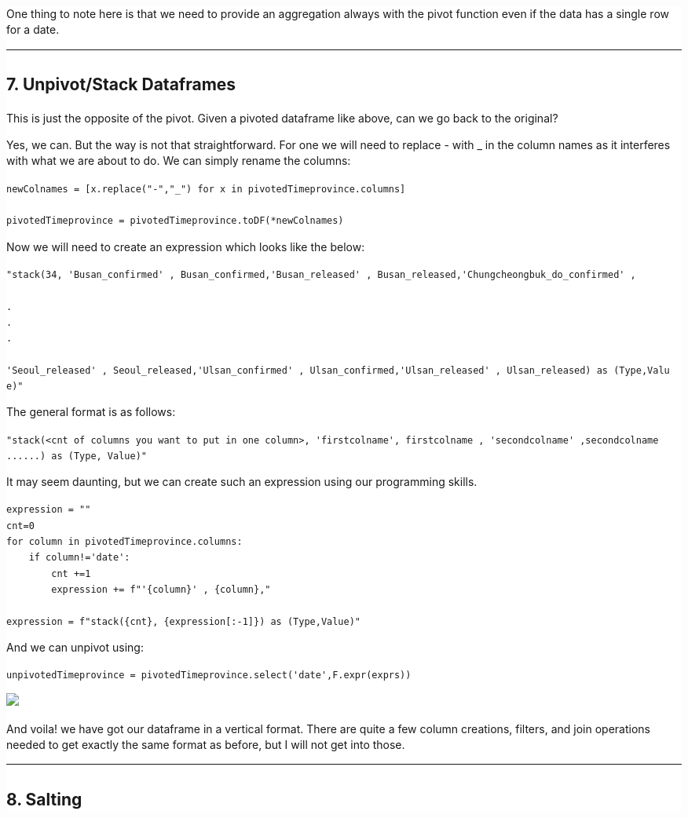 One thing to note here is that we need to provide an aggregation always with the pivot function even if the data has a single row for a date.

---
## 7. Unpivot/Stack Dataframes

This is just the opposite of the pivot. Given a pivoted dataframe like above, can we go back to the original?

Yes, we can. But the way is not that straightforward. For one we will need to replace - with _ in the column names as it interferes with what we are about to do. We can simply rename the columns:

    newColnames = [x.replace("-","_") for x in pivotedTimeprovince.columns]

    pivotedTimeprovince = pivotedTimeprovince.toDF(*newColnames)

Now we will need to create an expression which looks like the below:

    "stack(34, 'Busan_confirmed' , Busan_confirmed,'Busan_released' , Busan_released,'Chungcheongbuk_do_confirmed' ,

    .
    .
    .

    'Seoul_released' , Seoul_released,'Ulsan_confirmed' , Ulsan_confirmed,'Ulsan_released' , Ulsan_released) as (Type,Value)"

The general format is as follows:

    "stack(<cnt of columns you want to put in one column>, 'firstcolname', firstcolname , 'secondcolname' ,secondcolname ......) as (Type, Value)"

It may seem daunting, but we can create such an expression using our programming skills.

    expression = ""
    cnt=0
    for column in pivotedTimeprovince.columns:
        if column!='date':
            cnt +=1
            expression += f"'{column}' , {column},"

    expression = f"stack({cnt}, {expression[:-1]}) as (Type,Value)"

And we can unpivot using:

    unpivotedTimeprovince = pivotedTimeprovince.select('date',F.expr(exprs))

![](/images/spark_df_complete_guide/29.png)

And voila! we have got our dataframe in a vertical format. There are quite a few column creations, filters, and join operations needed to get exactly the same format as before, but I will not get into those.

---
## 8. Salting
